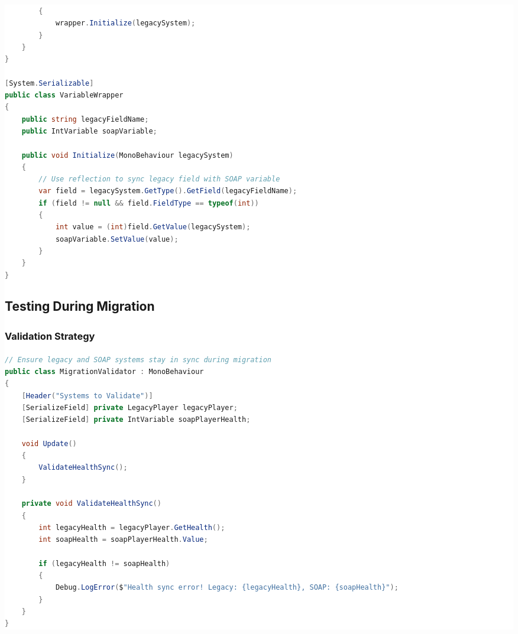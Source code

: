 ```csharp
        {
            wrapper.Initialize(legacySystem);
        }
    }
}

[System.Serializable]
public class VariableWrapper
{
    public string legacyFieldName;
    public IntVariable soapVariable;
    
    public void Initialize(MonoBehaviour legacySystem)
    {
        // Use reflection to sync legacy field with SOAP variable
        var field = legacySystem.GetType().GetField(legacyFieldName);
        if (field != null && field.FieldType == typeof(int))
        {
            int value = (int)field.GetValue(legacySystem);
            soapVariable.SetValue(value);
        }
    }
}
```

## Testing During Migration

### Validation Strategy

```csharp
// Ensure legacy and SOAP systems stay in sync during migration
public class MigrationValidator : MonoBehaviour
{
    [Header("Systems to Validate")]
    [SerializeField] private LegacyPlayer legacyPlayer;
    [SerializeField] private IntVariable soapPlayerHealth;
    
    void Update()
    {
        ValidateHealthSync();
    }
    
    private void ValidateHealthSync()
    {
        int legacyHealth = legacyPlayer.GetHealth();
        int soapHealth = soapPlayerHealth.Value;
        
        if (legacyHealth != soapHealth)
        {
            Debug.LogError($"Health sync error! Legacy: {legacyHealth}, SOAP: {soapHealth}");
        }
    }
}
```
